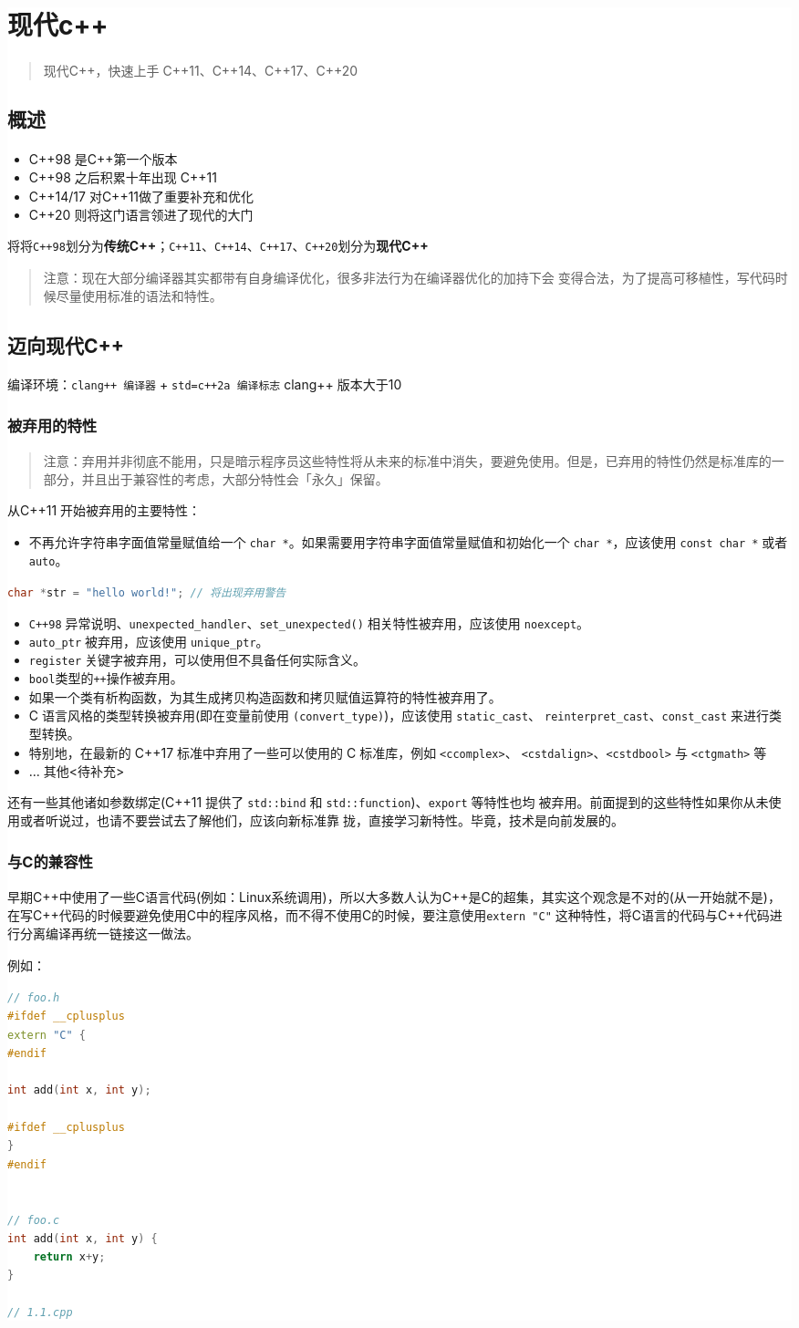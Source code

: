 # 现代c++


> 现代C++，快速上手 C++11、C++14、C++17、C++20

## 概述
- C++98 是C++第一个版本
- C++98 之后积累十年出现 C++11
- C++14/17 对C++11做了重要补充和优化
- C++20 则将这门语言领进了现代的大门

将将`C++98`划分为**传统C++**；`C++11`、`C++14`、`C++17`、`C++20`划分为**现代C++**

> 注意：现在大部分编译器其实都带有自身编译优化，很多非法行为在编译器优化的加持下会 变得合法，为了提高可移植性，写代码时候尽量使用标准的语法和特性。

## 迈向现代C++
编译环境：`clang++ 编译器` + `std=c++2a 编译标志` clang++ 版本大于10

### 被弃用的特性
> 注意：弃用并非彻底不能用，只是暗示程序员这些特性将从未来的标准中消失，要避免使用。但是，已弃用的特性仍然是标准库的一部分，并且出于兼容性的考虑，大部分特性会「永久」保留。

从C++11 开始被弃用的主要特性：
- 不再允许字符串字面值常量赋值给一个 `char *`。如果需要用字符串字面值常量赋值和初始化一个 `char *`，应该使用 `const char *` 或者 `auto`。
```c++
char *str = "hello world!"; // 将出现弃用警告
```
- `C++98` 异常说明、`unexpected_handler`、`set_unexpected()` 相关特性被弃用，应该使用 `noexcept`。
- `auto_ptr` 被弃用，应该使用 `unique_ptr`。
- `register` 关键字被弃用，可以使用但不具备任何实际含义。
- `bool`类型的`++`操作被弃用。
- 如果一个类有析构函数，为其生成拷贝构造函数和拷贝赋值运算符的特性被弃用了。
- C 语言风格的类型转换被弃用(即在变量前使用 `(convert_type)`)，应该使用 `static_cast`、 `reinterpret_cast`、`const_cast` 来进行类型转换。
- 特别地，在最新的 C++17 标准中弃用了一些可以使用的 C 标准库，例如 `<ccomplex>`、 `<cstdalign>`、`<cstdbool>` 与 `<ctgmath>` 等
- ... 其他<待补充>

还有一些其他诸如参数绑定(C++11 提供了 `std::bind` 和 `std::function`)、`export` 等特性也均 被弃用。前面提到的这些特性如果你从未使用或者听说过，也请不要尝试去了解他们，应该向新标准靠 拢，直接学习新特性。毕竟，技术是向前发展的。

### 与C的兼容性

早期C++中使用了一些C语言代码(例如：Linux系统调用)，所以大多数人认为C++是C的超集，其实这个观念是不对的(从一开始就不是)，在写C++代码的时候要避免使用C中的程序风格，而不得不使用C的时候，要注意使用`extern "C"` 这种特性，将C语言的代码与C++代码进行分离编译再统一链接这一做法。

例如：
```c++
// foo.h
#ifdef __cplusplus
extern "C" {
#endif

int add(int x, int y);

#ifdef __cplusplus
}
#endif


// foo.c
int add(int x, int y) { 
    return x+y;
}

// 1.1.cpp
```